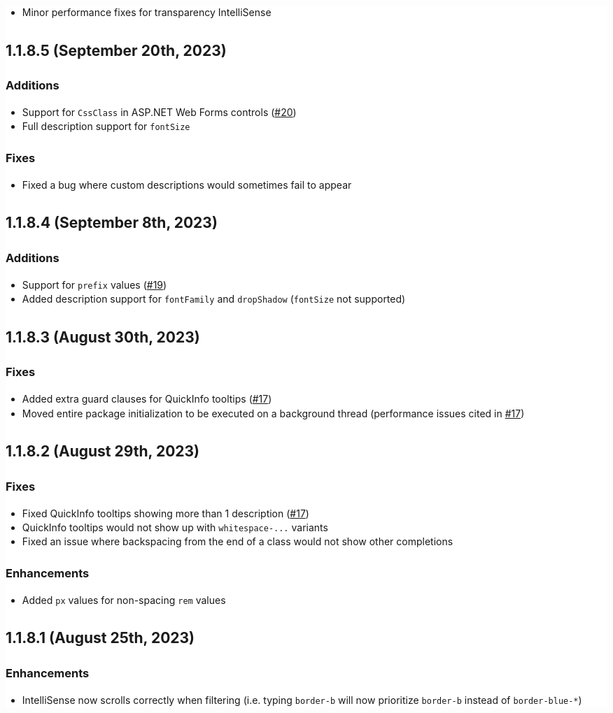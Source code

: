 - Minor performance fixes for transparency IntelliSense

## 1.1.8.5 (September 20th, 2023)

### Additions

- Support for `CssClass` in ASP.NET Web Forms controls ([#20](https://github.com/theron-wang/VS2022-Editor-Support-for-Tailwind-CSS/issues/20))
- Full description support for `fontSize`

### Fixes

- Fixed a bug where custom descriptions would sometimes fail to appear

## 1.1.8.4 (September 8th, 2023)

### Additions

- Support for `prefix` values ([#19](https://github.com/theron-wang/VS2022-Editor-Support-for-Tailwind-CSS/issues/19))
- Added description support for `fontFamily` and `dropShadow` (`fontSize` not supported)

## 1.1.8.3 (August 30th, 2023)

### Fixes

- Added extra guard clauses for QuickInfo tooltips ([#17](https://github.com/theron-wang/VS2022-Editor-Support-for-Tailwind-CSS/issues/17))
- Moved entire package initialization to be executed on a background thread (performance issues cited in [#17](https://github.com/theron-wang/VS2022-Editor-Support-for-Tailwind-CSS/issues/17))

## 1.1.8.2 (August 29th, 2023)

### Fixes

- Fixed QuickInfo tooltips showing more than 1 description ([#17](https://github.com/theron-wang/VS2022-Editor-Support-for-Tailwind-CSS/issues/17))
- QuickInfo tooltips would not show up with `whitespace-...` variants
- Fixed an issue where backspacing from the end of a class would not show other completions

### Enhancements

- Added `px` values for non-spacing `rem` values

## 1.1.8.1 (August 25th, 2023)

### Enhancements

- IntelliSense now scrolls correctly when filtering (i.e. typing `border-b` will now prioritize `border-b` instead of `border-blue-*`)
